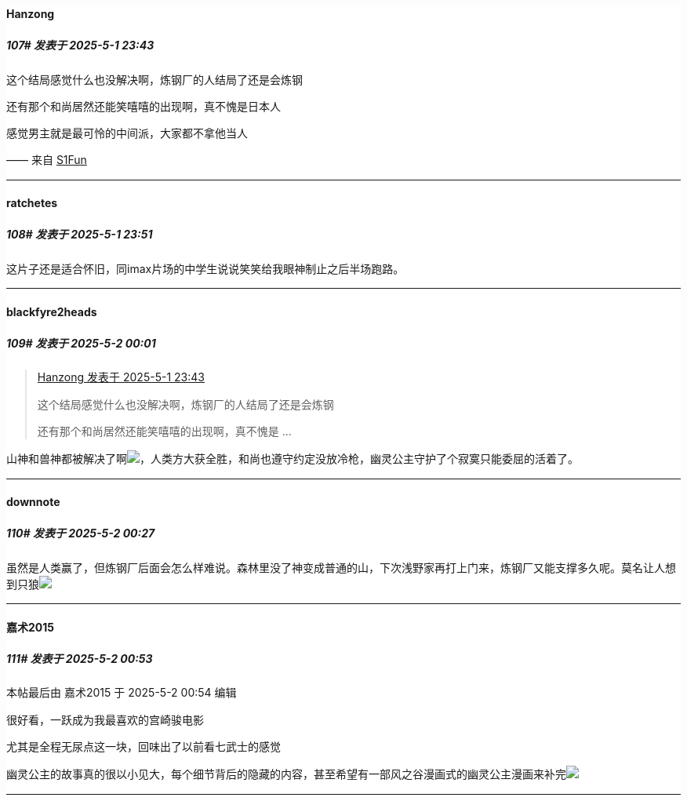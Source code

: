 ####  Hanzong  
##### 107#       发表于 2025-5-1 23:43

这个结局感觉什么也没解决啊，炼钢厂的人结局了还是会炼钢

还有那个和尚居然还能笑嘻嘻的出现啊，真不愧是日本人

感觉男主就是最可怜的中间派，大家都不拿他当人

—— 来自 [S1Fun](https://s1fun.koalcat.com)


*****

####  ratchetes  
##### 108#       发表于 2025-5-1 23:51

这片子还是适合怀旧，同imax片场的中学生说说笑笑给我眼神制止之后半场跑路。


*****

####  blackfyre2heads  
##### 109#       发表于 2025-5-2 00:01

<blockquote><a href="httphttps://stage1st.com/2b/forum.php?mod=redirect&amp;goto=findpost&amp;pid=67773454&amp;ptid=2249132" target="_blank">Hanzong 发表于 2025-5-1 23:43</a>

这个结局感觉什么也没解决啊，炼钢厂的人结局了还是会炼钢

还有那个和尚居然还能笑嘻嘻的出现啊，真不愧是 ...</blockquote>
山神和兽神都被解决了啊<img src="https://static.stage1st.com/image/smiley/face2017/067.png" referrerpolicy="no-referrer">，人类方大获全胜，和尚也遵守约定没放冷枪，幽灵公主守护了个寂寞只能委屈的活着了。


*****

####  downnote  
##### 110#       发表于 2025-5-2 00:27

虽然是人类赢了，但炼钢厂后面会怎么样难说。森林里没了神变成普通的山，下次浅野家再打上门来，炼钢厂又能支撑多久呢。莫名让人想到只狼<img src="https://static.stage1st.com/image/smiley/face2017/043.png" referrerpolicy="no-referrer">


*****

####  嘉术2015  
##### 111#       发表于 2025-5-2 00:53

 本帖最后由 嘉术2015 于 2025-5-2 00:54 编辑 

很好看，一跃成为我最喜欢的宫崎骏电影

尤其是全程无尿点这一块，回味出了以前看七武士的感觉

幽灵公主的故事真的很以小见大，每个细节背后的隐藏的内容，甚至希望有一部风之谷漫画式的幽灵公主漫画来补完<img src="https://static.stage1st.com/image/smiley/face2017/018.png" referrerpolicy="no-referrer">

*****
